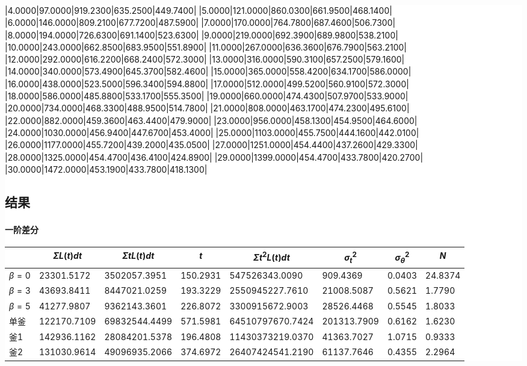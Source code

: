 |4.0000|97.0000|919.2300|635.2500|449.7400|
|5.0000|121.0000|860.0300|661.9500|468.1400|
|6.0000|146.0000|809.2100|677.7200|487.5900|
|7.0000|170.0000|764.7800|687.4600|506.7300|
|8.0000|194.0000|726.6300|691.1400|523.6300|
|9.0000|219.0000|692.3900|689.9800|538.2100|
|10.0000|243.0000|662.8500|683.9500|551.8900|
|11.0000|267.0000|636.3600|676.7900|563.2100|
|12.0000|292.0000|616.2200|668.2400|572.3000|
|13.0000|316.0000|590.3100|657.2500|579.1600|
|14.0000|340.0000|573.4900|645.3700|582.4600|
|15.0000|365.0000|558.4200|634.1700|586.0000|
|16.0000|438.0000|523.5000|596.3400|594.8800|
|17.0000|512.0000|499.5200|560.9100|572.3000|
|18.0000|586.0000|485.8800|533.1700|555.3500|
|19.0000|660.0000|474.4300|507.9700|533.9000|
|20.0000|734.0000|468.3300|488.9500|514.7800|
|21.0000|808.0000|463.1700|474.2300|495.6100|
|22.0000|882.0000|459.3600|463.4400|479.9000|
|23.0000|956.0000|458.1300|454.9500|464.6000|
|24.0000|1030.0000|456.9400|447.6700|453.4000|
|25.0000|1103.0000|455.7500|444.1600|442.0100|
|26.0000|1177.0000|455.7200|439.2000|435.0500|
|27.0000|1251.0000|454.4400|437.2600|429.3300|
|28.0000|1325.0000|454.4700|436.4100|424.8900|
|29.0000|1399.0000|454.4700|433.7800|420.2700|
|30.0000|1472.0000|453.1900|433.7800|418.1300|

## 结果
#### 一阶差分
||$\Sigma L(t)dt$|$\Sigma tL(t)dt$|$t$|$\Sigma t^2L(t)dt$|$\sigma_{t}^2$|$\sigma_{\theta}^2$|$N$|
|-|-|-|-|-|-|-|-|
|$\beta=0$|23301.5172|3502057.3951|150.2931|547526343.0090|909.4369|0.0403|24.8374|
|$\beta=3$|43693.8411|8447021.0259|193.3229|2550945227.7610|21008.5087|0.5621|1.7790|
|$\beta=5$|41277.9807|9362143.3601|226.8072|3300915672.9003|28526.4468|0.5545|1.8033|
|单釜|122170.7109|69832544.4499|571.5981|64510797670.7424|201313.7909|0.6162|1.6230|
|釜1|142936.1162|28084201.5378|196.4808|11430373219.0370|41363.7027|1.0715|0.9333|
|釜2|131030.9614|49096935.2066|374.6972|26407424541.2190|61137.7646|0.4355|2.2964|